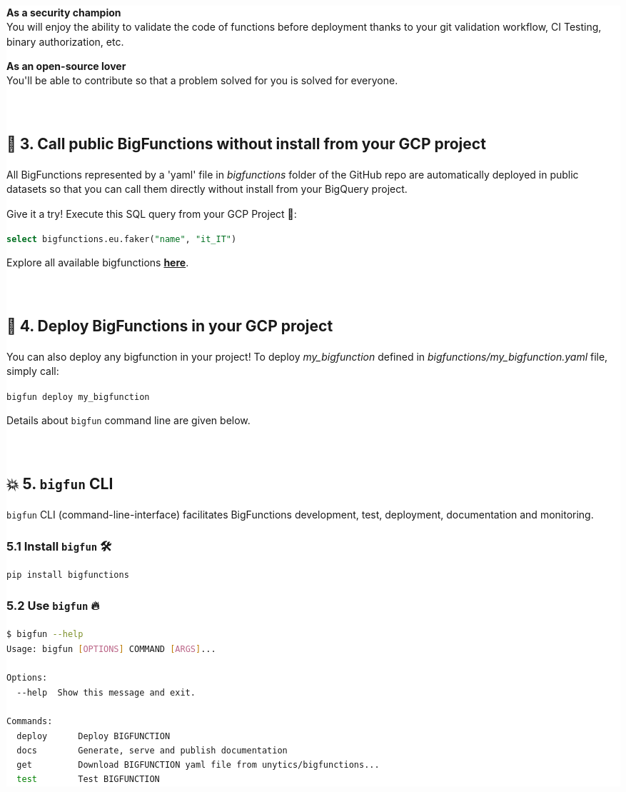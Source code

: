 **As a security champion**<br>
You will enjoy the ability to validate the code of functions before deployment thanks to your git validation workflow, CI Testing, binary authorization, etc.

**As an open-source lover**<br>
You'll be able to contribute so that a problem solved for you is solved for everyone.



<br>

## 👀 3. Call public BigFunctions without install from your GCP project

All BigFunctions represented by a 'yaml' file in *bigfunctions* folder of the GitHub repo are automatically deployed in public datasets so that you can call them directly without install from your BigQuery project.

Give it a try! Execute this SQL query from your GCP Project 👀:

```sql
select bigfunctions.eu.faker("name", "it_IT")
```


Explore all available bigfunctions **<a href="bigfunctions">here</a>**.

<br>


## 🚀 4. Deploy BigFunctions in your GCP project

You can also deploy any bigfunction in your project! To deploy *my_bigfunction* defined in *bigfunctions/my_bigfunction.yaml* file, simply call:

``` sh
bigfun deploy my_bigfunction
```

Details about `bigfun` command line are given below.

<br>


## 💥 5. `bigfun` CLI

`bigfun` CLI (command-line-interface) facilitates BigFunctions development, test, deployment, documentation and monitoring.

### 5.1 Install `bigfun` 🛠️


``` sh
pip install bigfunctions
```

### 5.2 Use `bigfun` 🔥

``` sh
$ bigfun --help
Usage: bigfun [OPTIONS] COMMAND [ARGS]...

Options:
  --help  Show this message and exit.

Commands:
  deploy      Deploy BIGFUNCTION
  docs        Generate, serve and publish documentation
  get         Download BIGFUNCTION yaml file from unytics/bigfunctions...
  test        Test BIGFUNCTION
```
